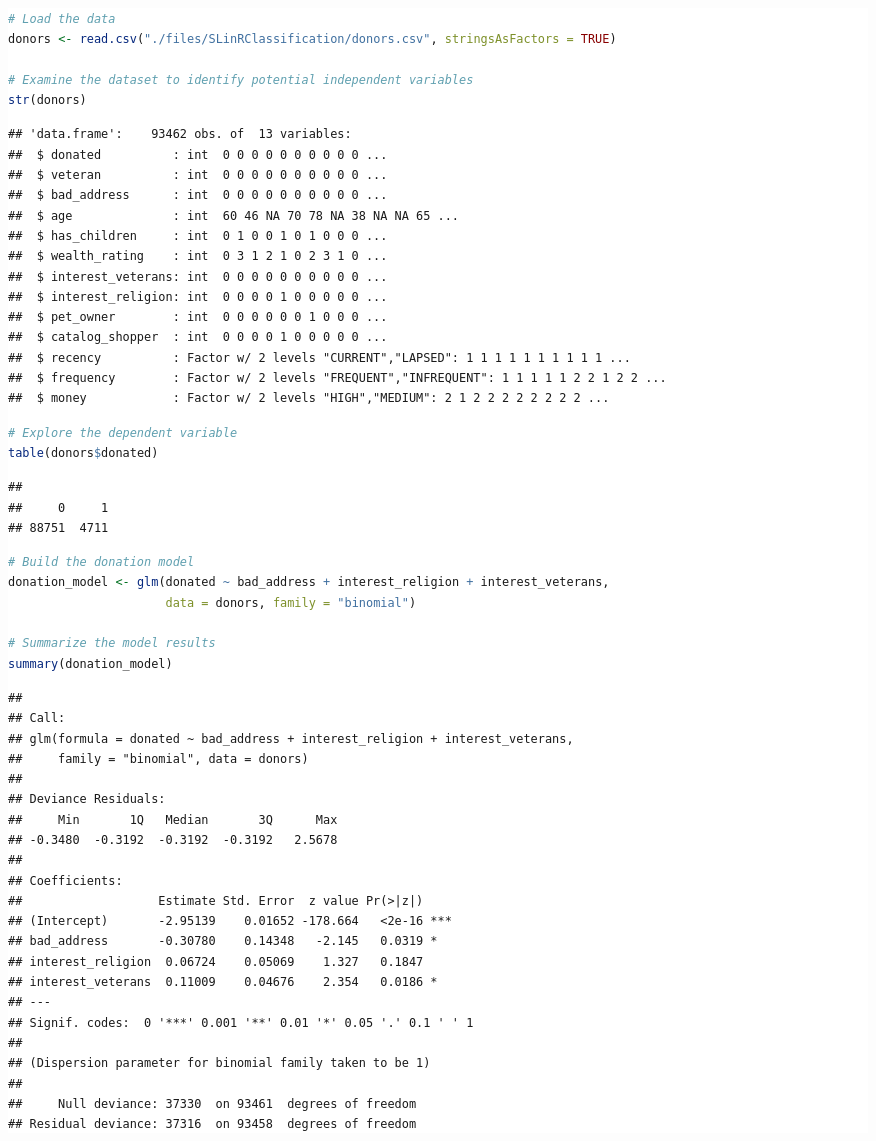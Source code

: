 ```r
# Load the data
donors <- read.csv("./files/SLinRClassification/donors.csv", stringsAsFactors = TRUE)

# Examine the dataset to identify potential independent variables
str(donors)
```

```
## 'data.frame':	93462 obs. of  13 variables:
##  $ donated          : int  0 0 0 0 0 0 0 0 0 0 ...
##  $ veteran          : int  0 0 0 0 0 0 0 0 0 0 ...
##  $ bad_address      : int  0 0 0 0 0 0 0 0 0 0 ...
##  $ age              : int  60 46 NA 70 78 NA 38 NA NA 65 ...
##  $ has_children     : int  0 1 0 0 1 0 1 0 0 0 ...
##  $ wealth_rating    : int  0 3 1 2 1 0 2 3 1 0 ...
##  $ interest_veterans: int  0 0 0 0 0 0 0 0 0 0 ...
##  $ interest_religion: int  0 0 0 0 1 0 0 0 0 0 ...
##  $ pet_owner        : int  0 0 0 0 0 0 1 0 0 0 ...
##  $ catalog_shopper  : int  0 0 0 0 1 0 0 0 0 0 ...
##  $ recency          : Factor w/ 2 levels "CURRENT","LAPSED": 1 1 1 1 1 1 1 1 1 1 ...
##  $ frequency        : Factor w/ 2 levels "FREQUENT","INFREQUENT": 1 1 1 1 1 2 2 1 2 2 ...
##  $ money            : Factor w/ 2 levels "HIGH","MEDIUM": 2 1 2 2 2 2 2 2 2 2 ...
```

```r
# Explore the dependent variable
table(donors$donated)
```

```
## 
##     0     1 
## 88751  4711
```

```r
# Build the donation model
donation_model <- glm(donated ~ bad_address + interest_religion + interest_veterans, 
                      data = donors, family = "binomial")

# Summarize the model results
summary(donation_model)
```

```
## 
## Call:
## glm(formula = donated ~ bad_address + interest_religion + interest_veterans, 
##     family = "binomial", data = donors)
## 
## Deviance Residuals: 
##     Min       1Q   Median       3Q      Max  
## -0.3480  -0.3192  -0.3192  -0.3192   2.5678  
## 
## Coefficients:
##                   Estimate Std. Error  z value Pr(>|z|)    
## (Intercept)       -2.95139    0.01652 -178.664   <2e-16 ***
## bad_address       -0.30780    0.14348   -2.145   0.0319 *  
## interest_religion  0.06724    0.05069    1.327   0.1847    
## interest_veterans  0.11009    0.04676    2.354   0.0186 *  
## ---
## Signif. codes:  0 '***' 0.001 '**' 0.01 '*' 0.05 '.' 0.1 ' ' 1
## 
## (Dispersion parameter for binomial family taken to be 1)
## 
##     Null deviance: 37330  on 93461  degrees of freedom
## Residual deviance: 37316  on 93458  degrees of freedom
```